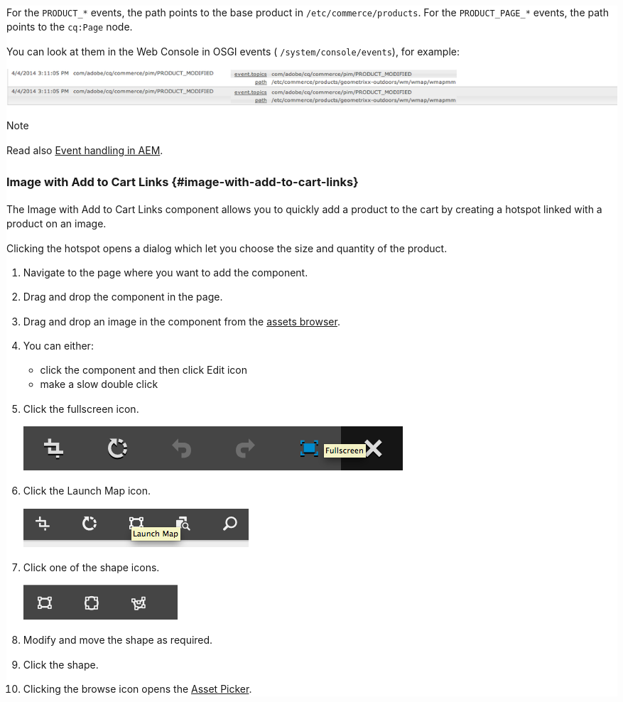 For the `PRODUCT_*` events, the path points to the base product in `/etc/commerce/products`. For the `PRODUCT_PAGE_*` events, the path points to the `cq:Page` node.

You can look at them in the Web Console in OSGI events ( `/system/console/events`), for example:

![](assets/chlimage_1-351.png)

>[!NOTE]
>
>Read also [Event handling in AEM](http://blogs.adobe.com/experiencedelivers/experience-management/event_handling_incq/). [](http://blogs.adobe.com/experiencedelivers/experience-management/event_handling_incq/)

### Image with Add to Cart Links {#image-with-add-to-cart-links}

The Image with Add to Cart Links component allows you to quickly add a product to the cart by creating a hotspot linked with a product on an image.

Clicking the hotspot opens a dialog which let you choose the size and quantity of the product.

1. Navigate to the page where you want to add the component.
1. Drag and drop the component in the page.
1. Drag and drop an image in the component from the [assets browser](../../authoring/using/author-environment-tools.md#assetsbrowsertouchoptimizedui).
1. You can either:

    * click the component and then click Edit icon 
    * make a slow double click

1. Click the fullscreen icon.

   ![](assets/chlimage_1-352.png)

1. Click the Launch Map icon.

   ![](assets/chlimage_1-353.png)

1. Click one of the shape icons.

   ![](assets/chlimage_1-354.png)

1. Modify and move the shape as required.
1. Click the shape.
1. Clicking the browse icon opens the [Asset Picker](/content/help/en/experience-manager/6-4/assets/using/asset-selector#UsingAssetPicker).
